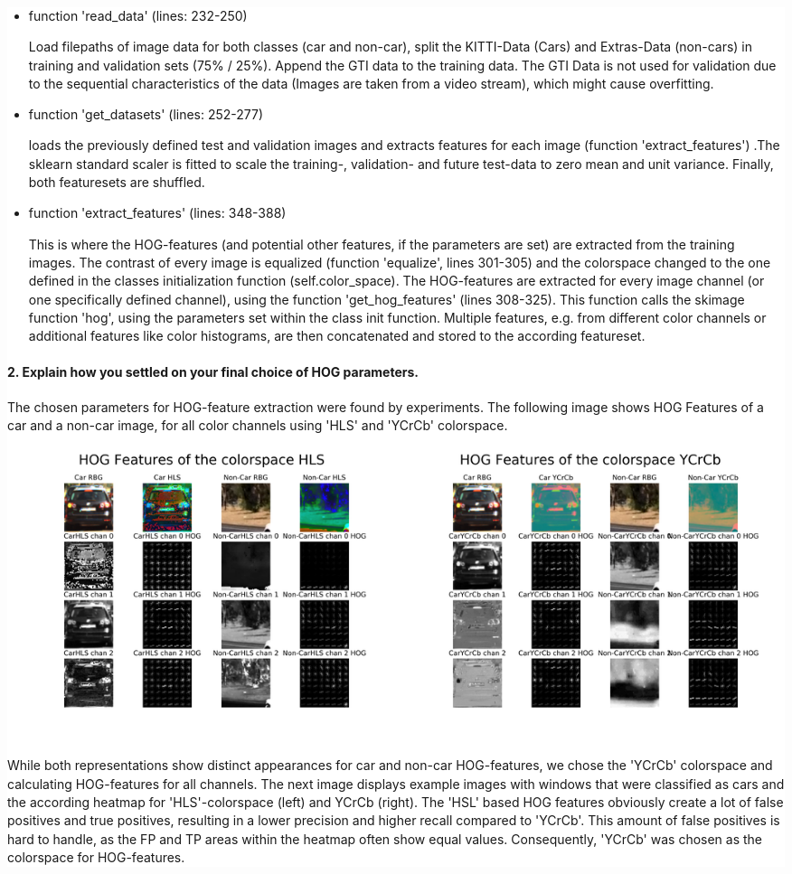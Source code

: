 
* function 'read_data' (lines: 232-250)

    Load filepaths of image data for both classes (car and non-car), split the KITTI-Data (Cars) and Extras-Data (non-cars)
    in training and validation sets (75% / 25%). Append the GTI data to the training data. The GTI Data is not used for 
    validation due to the sequential characteristics of the data (Images are taken from a video stream), which might 
    cause overfitting. 
    
* function 'get_datasets' (lines: 252-277)

    loads the previously defined test and validation images and extracts features for each image (function 
    'extract_features') .The sklearn standard scaler is fitted to scale the training-, validation- and future test-data 
    to zero mean and unit variance. Finally, both featuresets are shuffled.
    
* function 'extract_features' (lines: 348-388)

    This is where the HOG-features (and potential other features, if the parameters are set) are extracted from the 
    training images. The contrast of every image is equalized (function 'equalize', lines 301-305) and the colorspace 
    changed to the one defined in the classes initialization function (self.color_space). The HOG-features are extracted 
    for every image channel (or one specifically defined channel), using the function 'get_hog_features' (lines 308-325).
    This function calls the skimage function 'hog', using the parameters set within the class init function. Multiple 
    features, e.g. from different color channels or additional features like color histograms, are then concatenated 
    and stored to the according featureset.
    
    
#### 2. Explain how you settled on your final choice of HOG parameters.
The chosen parameters for HOG-feature extraction were found by experiments.
The following image shows HOG Features of a car and a non-car image,  for all color channels using 'HLS' and 'YCrCb' 
colorspace. 

![alt text][image1] 


While both representations show distinct appearances for car and non-car HOG-features, we chose the 'YCrCb' 
colorspace and calculating HOG-features for all channels. The next image displays example images with windows that were classified as cars and the according heatmap for 
'HLS'-colorspace (left) and YCrCb (right). The 'HSL' based HOG features obviously create a lot of false positives and 
true positives, resulting in a lower precision and higher recall compared to 'YCrCb'. This amount of false positives is 
hard to handle, as the FP and TP areas within the heatmap often show equal values. Consequently, 'YCrCb' was chosen as 
the colorspace for HOG-features.  


[//]: # (Image References)
[image1]: ./output_images/HOG_Colorspace.png
[image2]: ./output_images/ClassifierResultsDifferentColorspaces/HLS_vs_YCrCb.png
[image3]: ./output_images/HOG_paras_orient_ppc.png
[image4]: ./output_images/Colorspaces.jpg
[image5]: ./output_images/examples.png
[image6]: ./output_images/more_examples.png
[image7]: ./output_images/show_heatmap_filter1.png
[image8]: ./output_images/show_heatmap_filter2.png